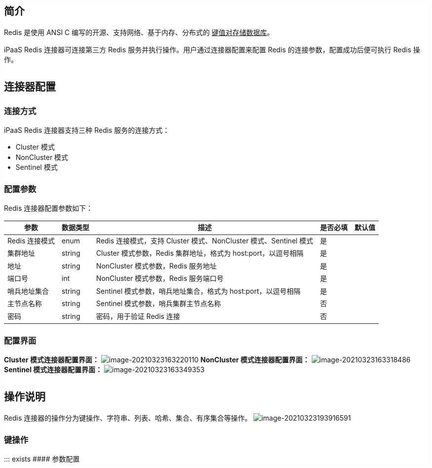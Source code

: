 

## 简介

Redis 是使用 ANSI C 编写的开源、支持网络、基于内存、分布式的 [键值对存储数据库](https://zh.wikipedia.org/wiki/键值-值数据库)。

iPaaS Redis 连接器可连接第三方 Redis 服务并执行操作。用户通过连接器配置来配置 Redis 的连接参数，配置成功后便可执行 Redis 操作。

## 连接器配置
### 连接方式
iPaaS Redis 连接器支持三种 Redis 服务的连接方式：
- Cluster 模式
- NonCluster 模式
- Sentinel 模式

### 配置参数

Redis 连接器配置参数如下：

| 参数          | 数据类型 | 描述                                                         | **是否必填** | **默认值** |
| ------------- | -------- | ------------------------------------------------------------ | ------------ | ---------- |
| Redis 连接模式 | enum     | Redis 连接模式，支持 Cluster 模式、NonCluster 模式、Sentinel 模式 | 是           |            |
| 集群地址      | string   | Cluster 模式参数，Redis 集群地址，格式为 host:port，以逗号相隔  | 是           |            |
| 地址          | string   | NonCluster 模式参数，Redis 服务地址                            | 是           |            |
| 端口号        | int      | NonCluster 模式参数，Redis 服务端口号                          | 是           |            |
| 哨兵地址集合  | string   | Sentinel 模式参数，哨兵地址集合，格式为 host:port，以逗号相隔  | 是           |            |
| 主节点名称    | string   | Sentinel 模式参数，哨兵集群主节点名称                         | 否           |            |
| 密码          | string   | 密码，用于验证 Redis 连接                                      | 否           |            |

### 配置界面
**Cluster 模式连接器配置界面：**
![image-20210323163220110](https://main.qcloudimg.com/raw/32af491fe5d2dda38059b7ca7b358288/redis1.png)
**NonCluster 模式连接器配置界面：**
![image-20210323163318486](https://main.qcloudimg.com/raw/200ac48bd76efc2df32dcfa5d077c4e1/redis2.png)
**Sentinel 模式连接器配置界面：**
![image-20210323163349353](https://main.qcloudimg.com/raw/25829301c493e8578a95a9a4c5b2cecc/redis3.png)

## 操作说明

Redis 连接器的操作分为键操作、字符串、列表、哈希、集合、有序集合等操作。
![image-20210323193916591](https://main.qcloudimg.com/raw/db995653eb92a799cedfadc1de483283/redis4.png)
### 键操作
<dx-tabs>
::: exists
#### 参数配置
